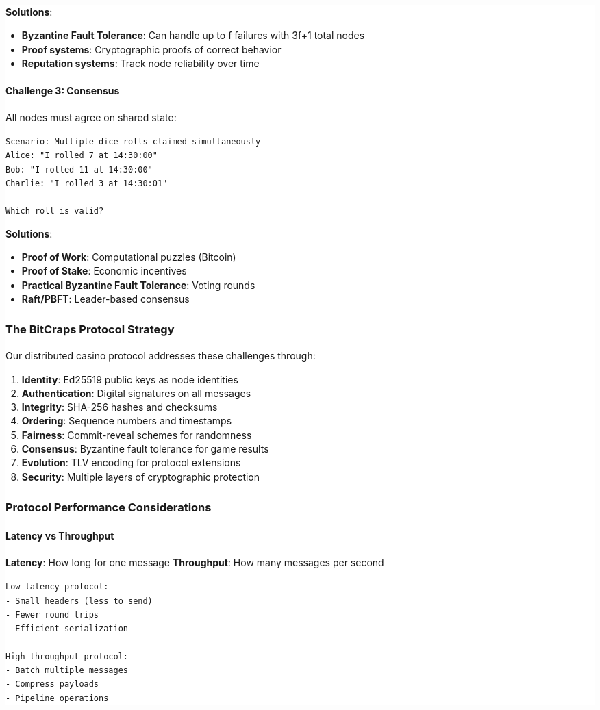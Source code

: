 **Solutions**:
- **Byzantine Fault Tolerance**: Can handle up to f failures with 3f+1 total nodes
- **Proof systems**: Cryptographic proofs of correct behavior
- **Reputation systems**: Track node reliability over time

#### Challenge 3: Consensus
All nodes must agree on shared state:

```
Scenario: Multiple dice rolls claimed simultaneously
Alice: "I rolled 7 at 14:30:00"
Bob: "I rolled 11 at 14:30:00"  
Charlie: "I rolled 3 at 14:30:01"

Which roll is valid?
```

**Solutions**:
- **Proof of Work**: Computational puzzles (Bitcoin)
- **Proof of Stake**: Economic incentives
- **Practical Byzantine Fault Tolerance**: Voting rounds
- **Raft/PBFT**: Leader-based consensus

### The BitCraps Protocol Strategy

Our distributed casino protocol addresses these challenges through:

1. **Identity**: Ed25519 public keys as node identities
2. **Authentication**: Digital signatures on all messages
3. **Integrity**: SHA-256 hashes and checksums
4. **Ordering**: Sequence numbers and timestamps
5. **Fairness**: Commit-reveal schemes for randomness
6. **Consensus**: Byzantine fault tolerance for game results
7. **Evolution**: TLV encoding for protocol extensions
8. **Security**: Multiple layers of cryptographic protection

### Protocol Performance Considerations

#### Latency vs Throughput
**Latency**: How long for one message
**Throughput**: How many messages per second

```
Low latency protocol:
- Small headers (less to send)
- Fewer round trips
- Efficient serialization

High throughput protocol:
- Batch multiple messages
- Compress payloads
- Pipeline operations
```
